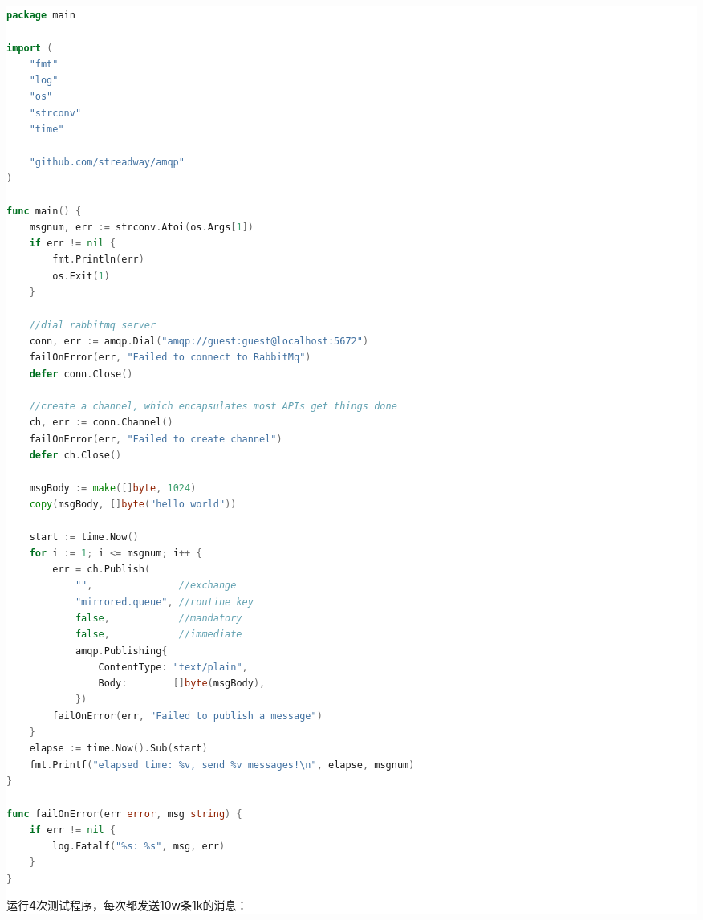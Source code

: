 ``` go
package main  
  
import (  
	"fmt"  
	"log"  
	"os"  
	"strconv"  
	"time"  
  
	"github.com/streadway/amqp"  
)  
  
func main() {  
	msgnum, err := strconv.Atoi(os.Args[1])  
	if err != nil {  
		fmt.Println(err)  
		os.Exit(1)  
	}  
  
	//dial rabbitmq server  
	conn, err := amqp.Dial("amqp://guest:guest@localhost:5672")  
	failOnError(err, "Failed to connect to RabbitMq")  
	defer conn.Close()  
  
	//create a channel, which encapsulates most APIs get things done  
	ch, err := conn.Channel()  
	failOnError(err, "Failed to create channel")  
	defer ch.Close()  
  
	msgBody := make([]byte, 1024)  
	copy(msgBody, []byte("hello world"))  
  
	start := time.Now()  
	for i := 1; i <= msgnum; i++ {  
		err = ch.Publish(  
			"",               //exchange  
			"mirrored.queue", //routine key  
			false,            //mandatory  
			false,            //immediate  
			amqp.Publishing{  
				ContentType: "text/plain",  
				Body:        []byte(msgBody),  
			})  
		failOnError(err, "Failed to publish a message")  
	}  
	elapse := time.Now().Sub(start)  
	fmt.Printf("elapsed time: %v, send %v messages!\n", elapse, msgnum)  
}  
  
func failOnError(err error, msg string) {  
	if err != nil {  
		log.Fatalf("%s: %s", msg, err)  
	}  
}  
``` 
<p>  
   运行4次测试程序，每次都发送10w条1k的消息：  
  